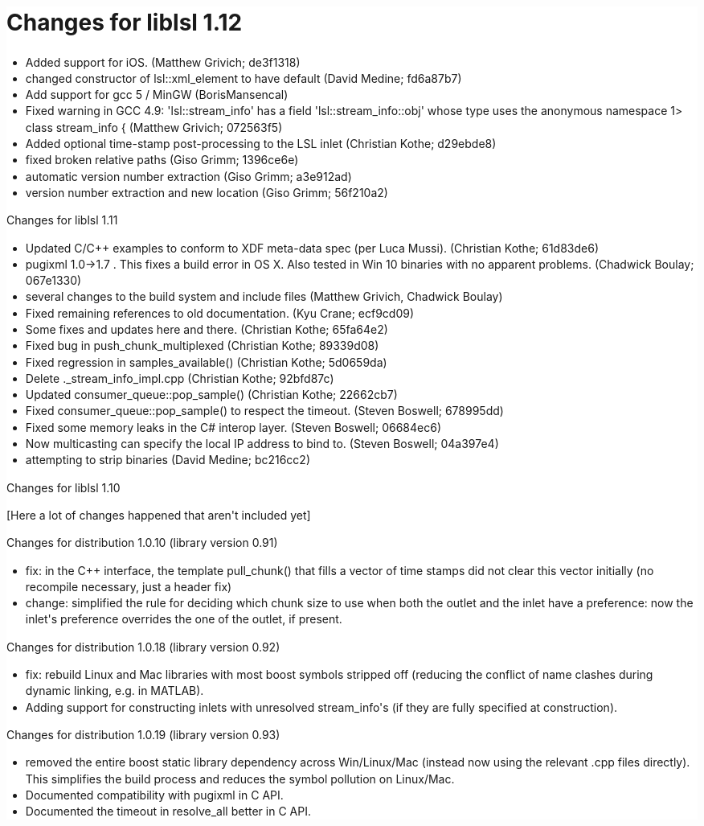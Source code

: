 # Changes for liblsl 1.12

* Added support for iOS. (Matthew Grivich; de3f1318)
* changed constructor of lsl::xml_element to have default (David Medine; fd6a87b7)
* Add support for gcc 5 / MinGW (BorisMansencal)
* Fixed warning in GCC 4.9: 'lsl::stream_info' has a field 'lsl::stream_info::obj' whose type uses the anonymous namespace 1> class stream_info { (Matthew Grivich; 072563f5)
* Added optional time-stamp post-processing to the LSL inlet (Christian Kothe; d29ebde8)
* fixed broken relative paths (Giso Grimm; 1396ce6e)
* automatic version number extraction (Giso Grimm; a3e912ad)
* version number extraction and new location (Giso Grimm; 56f210a2)

Changes for liblsl 1.11

* Updated C/C++ examples to conform to XDF meta-data spec (per Luca Mussi). (Christian Kothe; 61d83de6)
* pugixml 1.0->1.7 . This fixes a build error in OS X. Also tested in Win 10 binaries with no apparent problems. (Chadwick Boulay; 067e1330)
* several changes to the build system and include files (Matthew Grivich, Chadwick Boulay)
* Fixed remaining references to old documentation. (Kyu Crane; ecf9cd09)
* Some fixes and updates here and there. (Christian Kothe; 65fa64e2)
* Fixed bug in push_chunk_multiplexed (Christian Kothe; 89339d08)
* Fixed regression in samples_available() (Christian Kothe; 5d0659da)
* Delete ._stream_info_impl.cpp (Christian Kothe; 92bfd87c)
* Updated consumer_queue::pop_sample() (Christian Kothe; 22662cb7)
* Fixed consumer_queue::pop_sample() to respect the timeout. (Steven Boswell; 678995dd)
* Fixed some memory leaks in the C# interop layer. (Steven Boswell; 06684ec6)
* Now multicasting can specify the local IP address to bind to. (Steven Boswell; 04a397e4)
* attempting to strip binaries (David Medine; bc216cc2)

Changes for liblsl 1.10

[Here a lot of changes happened that aren't included yet]

Changes for distribution 1.0.10  (library version 0.91)
* fix: in the C++ interface, the template pull_chunk() that fills a vector of time stamps did not clear this vector initially
       (no recompile necessary, just a header fix)
* change: simplified the rule for deciding which chunk size to use when both the outlet and the inlet have a preference:
          now the inlet's preference overrides the one of the outlet, if present.

Changes for distribution 1.0.18 (library version 0.92)
* fix: rebuild Linux and Mac libraries with most boost symbols stripped off (reducing the conflict of name clashes during dynamic linking, e.g. in MATLAB).
* Adding support for constructing inlets with unresolved stream_info's (if they are fully specified at construction).

Changes for distribution 1.0.19 (library version 0.93)
* removed the entire boost static library dependency across Win/Linux/Mac (instead now using the relevant .cpp files directly). 
  This simplifies the build process and reduces the symbol pollution on Linux/Mac.
* Documented compatibility with pugixml in C API.
* Documented the timeout in resolve_all better in C API.
